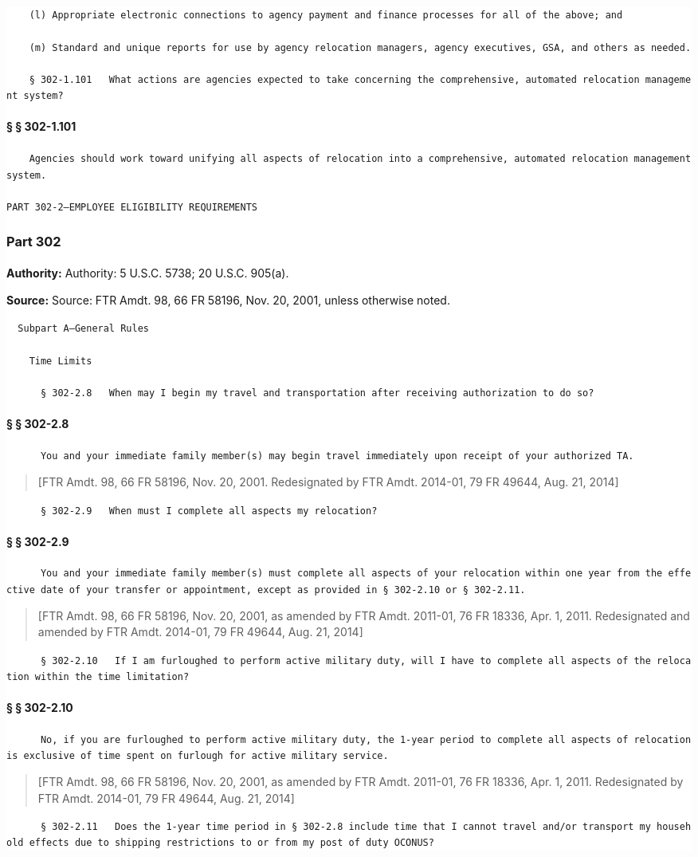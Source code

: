         (l) Appropriate electronic connections to agency payment and finance processes for all of the above; and

        (m) Standard and unique reports for use by agency relocation managers, agency executives, GSA, and others as needed.

        § 302-1.101   What actions are agencies expected to take concerning the comprehensive, automated relocation management system?

#### § § 302-1.101

        Agencies should work toward unifying all aspects of relocation into a comprehensive, automated relocation management system.

    PART 302-2—EMPLOYEE ELIGIBILITY REQUIREMENTS

### Part 302

**Authority:** Authority: 5 U.S.C. 5738; 20 U.S.C. 905(a).

**Source:** Source: FTR Amdt. 98, 66 FR 58196, Nov. 20, 2001, unless otherwise noted.

      Subpart A—General Rules

        Time Limits

          § 302-2.8   When may I begin my travel and transportation after receiving authorization to do so?

#### § § 302-2.8

          You and your immediate family member(s) may begin travel immediately upon receipt of your authorized TA.

> [FTR Amdt. 98, 66 FR 58196, Nov. 20, 2001. Redesignated by FTR Amdt. 2014-01, 79 FR 49644, Aug. 21, 2014]

          § 302-2.9   When must I complete all aspects my relocation?

#### § § 302-2.9

          You and your immediate family member(s) must complete all aspects of your relocation within one year from the effective date of your transfer or appointment, except as provided in § 302-2.10 or § 302-2.11.

> [FTR Amdt. 98, 66 FR 58196, Nov. 20, 2001, as amended by FTR Amdt. 2011-01, 76 FR 18336, Apr. 1, 2011. Redesignated and amended by FTR Amdt. 2014-01, 79 FR 49644, Aug. 21, 2014]

          § 302-2.10   If I am furloughed to perform active military duty, will I have to complete all aspects of the relocation within the time limitation?

#### § § 302-2.10

          No, if you are furloughed to perform active military duty, the 1-year period to complete all aspects of relocation is exclusive of time spent on furlough for active military service.

> [FTR Amdt. 98, 66 FR 58196, Nov. 20, 2001, as amended by FTR Amdt. 2011-01, 76 FR 18336, Apr. 1, 2011. Redesignated by FTR Amdt. 2014-01, 79 FR 49644, Aug. 21, 2014]

          § 302-2.11   Does the 1-year time period in § 302-2.8 include time that I cannot travel and/or transport my household effects due to shipping restrictions to or from my post of duty OCONUS?
